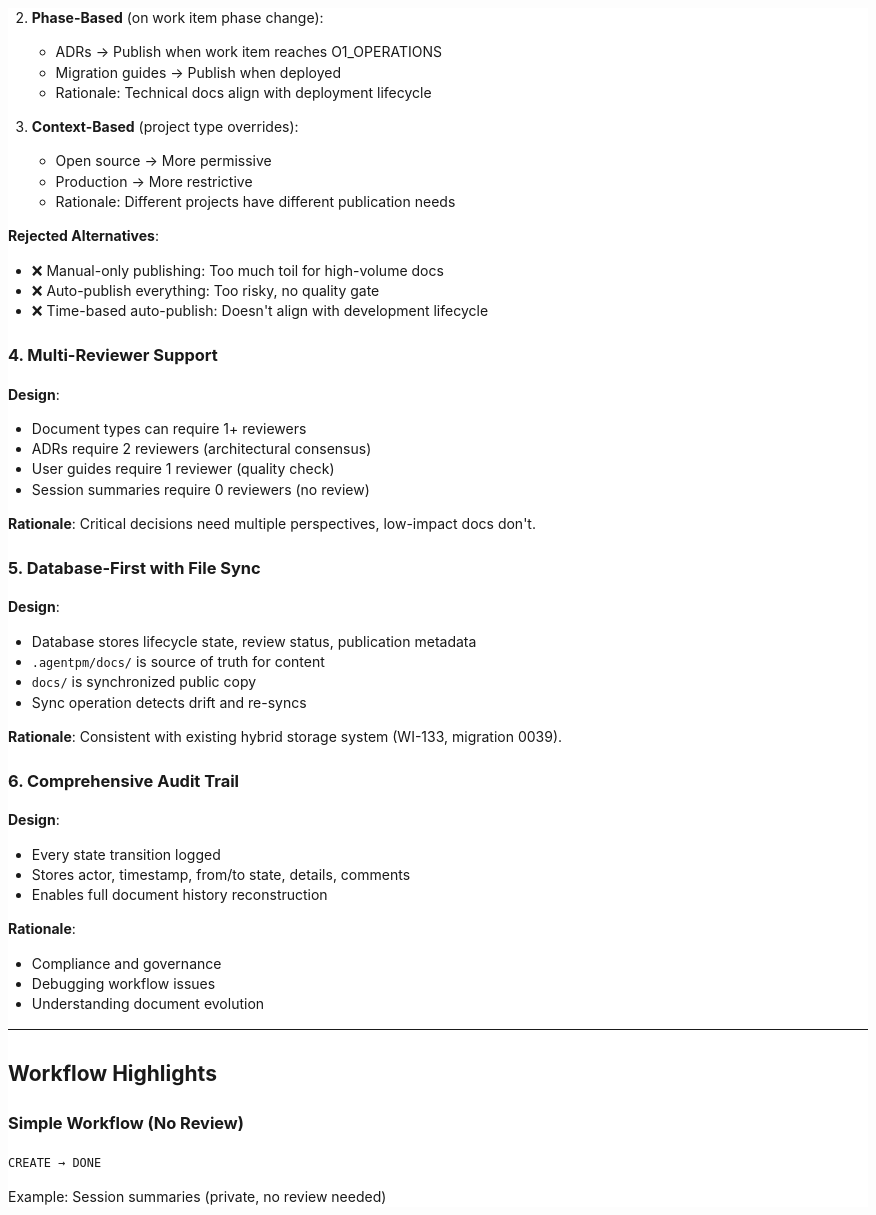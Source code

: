 2. **Phase-Based** (on work item phase change):
   - ADRs → Publish when work item reaches O1_OPERATIONS
   - Migration guides → Publish when deployed
   - Rationale: Technical docs align with deployment lifecycle

3. **Context-Based** (project type overrides):
   - Open source → More permissive
   - Production → More restrictive
   - Rationale: Different projects have different publication needs

**Rejected Alternatives**:
- ❌ Manual-only publishing: Too much toil for high-volume docs
- ❌ Auto-publish everything: Too risky, no quality gate
- ❌ Time-based auto-publish: Doesn't align with development lifecycle

### 4. Multi-Reviewer Support

**Design**:
- Document types can require 1+ reviewers
- ADRs require 2 reviewers (architectural consensus)
- User guides require 1 reviewer (quality check)
- Session summaries require 0 reviewers (no review)

**Rationale**: Critical decisions need multiple perspectives, low-impact docs don't.

### 5. Database-First with File Sync

**Design**:
- Database stores lifecycle state, review status, publication metadata
- `.agentpm/docs/` is source of truth for content
- `docs/` is synchronized public copy
- Sync operation detects drift and re-syncs

**Rationale**: Consistent with existing hybrid storage system (WI-133, migration 0039).

### 6. Comprehensive Audit Trail

**Design**:
- Every state transition logged
- Stores actor, timestamp, from/to state, details, comments
- Enables full document history reconstruction

**Rationale**:
- Compliance and governance
- Debugging workflow issues
- Understanding document evolution

---

## Workflow Highlights

### Simple Workflow (No Review)
```
CREATE → DONE
```
Example: Session summaries (private, no review needed)

